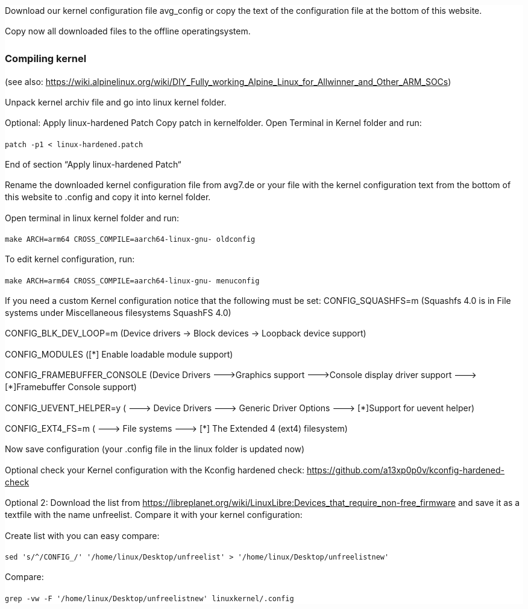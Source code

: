Download our kernel configuration file avg_config or copy the text of the configuration file at the bottom of this website.

Copy now all downloaded files to the offline operatingsystem.

### Compiling kernel
(see also: https://wiki.alpinelinux.org/wiki/DIY_Fully_working_Alpine_Linux_for_Allwinner_and_Other_ARM_SOCs)

Unpack kernel archiv file and go into linux kernel folder.

Optional: Apply linux-hardened Patch
Copy patch in kernelfolder.
Open Terminal in Kernel folder and run:

    patch -p1 < linux-hardened.patch

End of section “Apply linux-hardened Patch“

Rename the downloaded kernel configuration file from avg7.de or your file with the kernel configuration text from the bottom of this website to .config and copy it into kernel folder.

Open terminal in linux kernel folder and run:

    make ARCH=arm64 CROSS_COMPILE=aarch64-linux-gnu- oldconfig

To edit kernel configuration, run:

    make ARCH=arm64 CROSS_COMPILE=aarch64-linux-gnu- menuconfig

If you need a custom Kernel configuration notice that the following must be set:
CONFIG_SQUASHFS=m (Squashfs 4.0 is in File systems under Miscellaneous filesystems <M>SquashFS 4.0)

CONFIG_BLK_DEV_LOOP=m (Device drivers -> Block devices -> <M>Loopback device support)

CONFIG_MODULES ([*] Enable loadable module support)

CONFIG_FRAMEBUFFER_CONSOLE (Device Drivers --->Graphics support --->Console display driver support --->[*]Framebuffer Console support)

CONFIG_UEVENT_HELPER=y ( ---> Device Drivers ---> Generic Driver Options ---> [*]Support for uevent helper)

CONFIG_EXT4_FS=m ( ---> File systems ---> [*]<M> The Extended 4 (ext4) filesystem)

Now save configuration (your .config file in the linux folder is updated now)

Optional check your Kernel configuration with the Kconfig hardened check: https://github.com/a13xp0p0v/kconfig-hardened-check

Optional 2:
Download the list from https://libreplanet.org/wiki/LinuxLibre:Devices_that_require_non-free_firmware and save it as a textfile with the name unfreelist. Compare it with your kernel configuration:

Create list with you can easy compare:

    sed 's/^/CONFIG_/' '/home/linux/Desktop/unfreelist' > '/home/linux/Desktop/unfreelistnew'

Compare:

    grep -vw -F '/home/linux/Desktop/unfreelistnew' linuxkernel/.config
